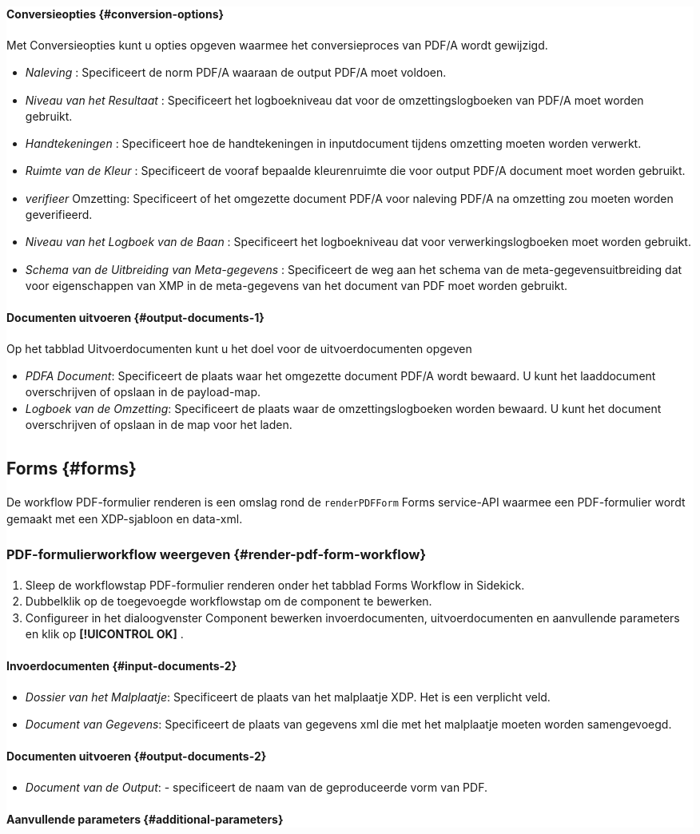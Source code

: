 #### Conversieopties {#conversion-options}

Met Conversieopties kunt u opties opgeven waarmee het conversieproces van PDF/A wordt gewijzigd.

* *Naleving* : Specificeert de norm PDF/A waaraan de output PDF/A moet voldoen.
* *Niveau van het Resultaat* : Specificeert het logboekniveau dat voor de omzettingslogboeken van PDF/A moet worden gebruikt.
* *Handtekeningen* : Specificeert hoe de handtekeningen in inputdocument tijdens omzetting moeten worden verwerkt.
* *Ruimte van de Kleur* : Specificeert de vooraf bepaalde kleurenruimte die voor output PDF/A document moet worden gebruikt.
* *verifieer* Omzetting: Specificeert of het omgezette document PDF/A voor naleving PDF/A na omzetting zou moeten worden geverifieerd.
* *Niveau van het Logboek van de Baan* : Specificeert het logboekniveau dat voor verwerkingslogboeken moet worden gebruikt.

* *Schema van de Uitbreiding van Meta-gegevens* : Specificeert de weg aan het schema van de meta-gegevensuitbreiding dat voor eigenschappen van XMP in de meta-gegevens van het document van PDF moet worden gebruikt.

#### Documenten uitvoeren {#output-documents-1}

Op het tabblad Uitvoerdocumenten kunt u het doel voor de uitvoerdocumenten opgeven

* *PDFA Document*: Specificeert de plaats waar het omgezette document PDF/A wordt bewaard. U kunt het laaddocument overschrijven of opslaan in de payload-map.
* *Logboek van de Omzetting*: Specificeert de plaats waar de omzettingslogboeken worden bewaard. U kunt het document overschrijven of opslaan in de map voor het laden.

## Forms {#forms}

De workflow PDF-formulier renderen is een omslag rond de `renderPDFForm` Forms service-API waarmee een PDF-formulier wordt gemaakt met een XDP-sjabloon en data-xml.

### PDF-formulierworkflow weergeven {#render-pdf-form-workflow}

1. Sleep de workflowstap PDF-formulier renderen onder het tabblad Forms Workflow in Sidekick.
1. Dubbelklik op de toegevoegde workflowstap om de component te bewerken.
1. Configureer in het dialoogvenster Component bewerken invoerdocumenten, uitvoerdocumenten en aanvullende parameters en klik op **[!UICONTROL OK]** .

#### Invoerdocumenten {#input-documents-2}

* *Dossier van het Malplaatje*: Specificeert de plaats van het malplaatje XDP. Het is een verplicht veld.

* *Document van Gegevens*: Specificeert de plaats van gegevens xml die met het malplaatje moeten worden samengevoegd.

#### Documenten uitvoeren {#output-documents-2}

* *Document van de Output*: - specificeert de naam van de geproduceerde vorm van PDF.

#### Aanvullende parameters {#additional-parameters}
